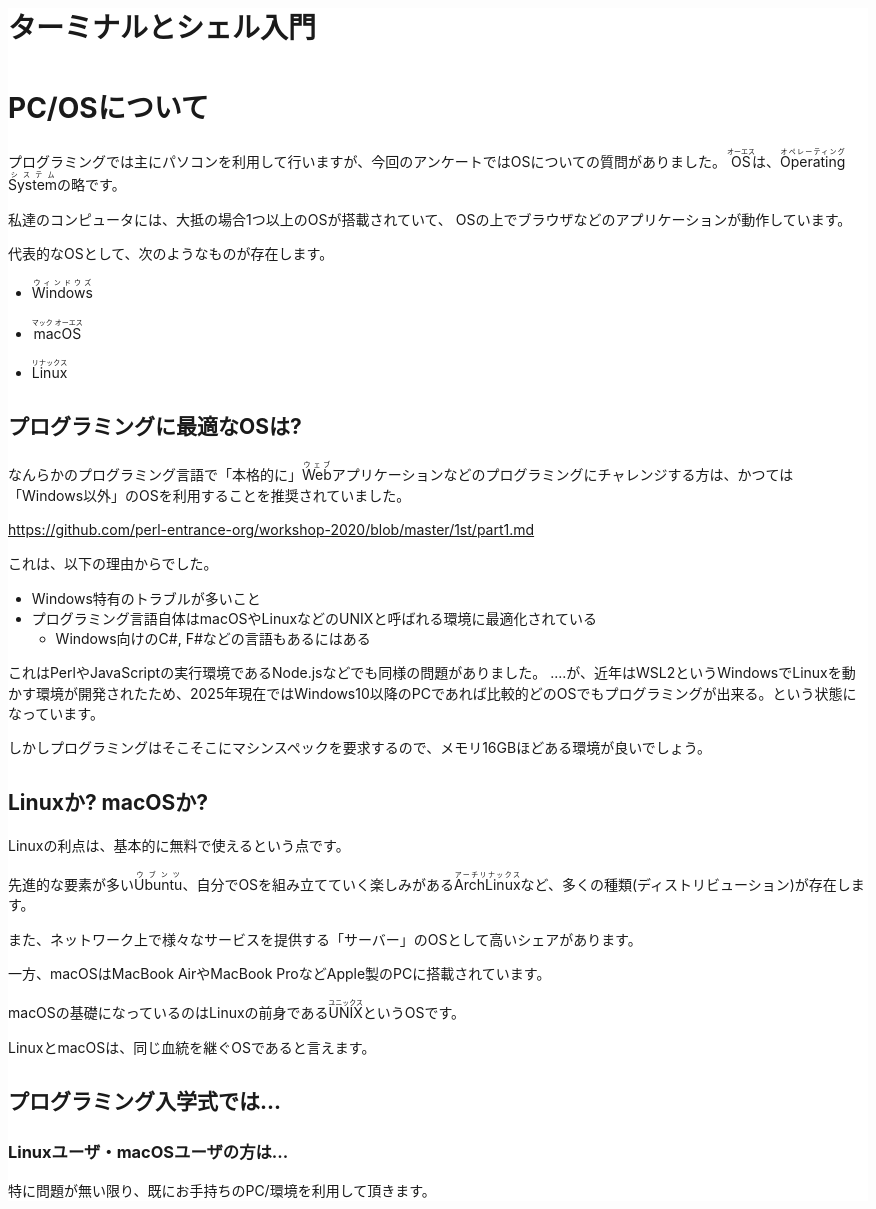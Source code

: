 # ターミナルとシェル入門

# PC/OSについて

プログラミングでは主にパソコンを利用して行いますが、今回のアンケートではOSについての質問がありました。
<ruby>OS<rt>オーエス</rt></ruby>は、<ruby>Operating System<rt>オペレーティング システム</rt></ruby>の略です。

私達のコンピュータには、大抵の場合1つ以上のOSが搭載されていて、 OSの上でブラウザなどのアプリケーションが動作しています。

代表的なOSとして、次のようなものが存在します。

- <ruby>Windows<rt>ウィンドウズ</rt></ruby>

- <ruby>macOS<rt>マック オーエス</rt></ruby>

- <ruby>Linux<rt>リナックス</rt></ruby>

## プログラミングに最適なOSは?
なんらかのプログラミング言語で「本格的に」<ruby>Web<rt>ウェブ</rt></ruby>アプリケーションなどのプログラミングにチャレンジする方は、かつては「Windows以外」のOSを利用することを推奨されていました。

https://github.com/perl-entrance-org/workshop-2020/blob/master/1st/part1.md

これは、以下の理由からでした。
- Windows特有のトラブルが多いこと
- プログラミング言語自体はmacOSやLinuxなどのUNIXと呼ばれる環境に最適化されている
    - Windows向けのC#, F#などの言語もあるにはある

これはPerlやJavaScriptの実行環境であるNode.jsなどでも同様の問題がありました。
....が、近年はWSL2というWindowsでLinuxを動かす環境が開発されたため、2025年現在ではWindows10以降のPCであれば比較的どのOSでもプログラミングが出来る。という状態になっています。

しかしプログラミングはそこそこにマシンスペックを要求するので、メモリ16GBほどある環境が良いでしょう。


## Linuxか? macOSか?
Linuxの利点は、基本的に無料で使えるという点です。

先進的な要素が多い<ruby>Ubuntu<rt>ウブンツ</rt></ruby>、自分でOSを組み立てていく楽しみがある<ruby>ArchLinux<rt>アーチリナックス</rt></ruby>など、多くの種類(ディストリビューション)が存在します。

また、ネットワーク上で様々なサービスを提供する「サーバー」のOSとして高いシェアがあります。

一方、macOSはMacBook AirやMacBook ProなどApple製のPCに搭載されています。

macOSの基礎になっているのはLinuxの前身である<ruby>UNIX<rt>ユニックス</rt></ruby>というOSです。

LinuxとmacOSは、同じ血統を継ぐOSであると言えます。

## プログラミング入学式では...

###  Linuxユーザ・macOSユーザの方は...

特に問題が無い限り、既にお手持ちのPC/環境を利用して頂きます。
